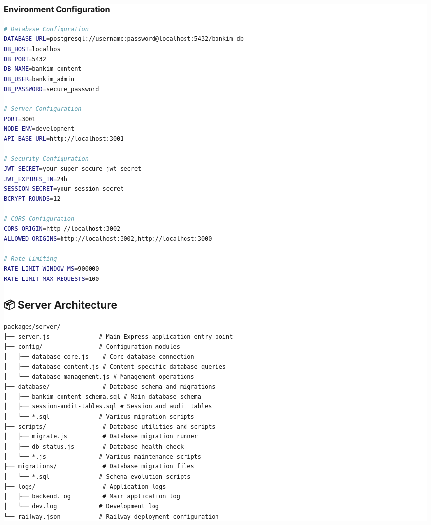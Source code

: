 ### Environment Configuration
```bash
# Database Configuration
DATABASE_URL=postgresql://username:password@localhost:5432/bankim_db
DB_HOST=localhost
DB_PORT=5432
DB_NAME=bankim_content
DB_USER=bankim_admin
DB_PASSWORD=secure_password

# Server Configuration
PORT=3001
NODE_ENV=development
API_BASE_URL=http://localhost:3001

# Security Configuration
JWT_SECRET=your-super-secure-jwt-secret
JWT_EXPIRES_IN=24h
SESSION_SECRET=your-session-secret
BCRYPT_ROUNDS=12

# CORS Configuration
CORS_ORIGIN=http://localhost:3002
ALLOWED_ORIGINS=http://localhost:3002,http://localhost:3000

# Rate Limiting
RATE_LIMIT_WINDOW_MS=900000
RATE_LIMIT_MAX_REQUESTS=100
```

## 📦 Server Architecture

```
packages/server/
├── server.js              # Main Express application entry point
├── config/                # Configuration modules
│   ├── database-core.js    # Core database connection
│   ├── database-content.js # Content-specific database queries
│   └── database-management.js # Management operations
├── database/               # Database schema and migrations
│   ├── bankim_content_schema.sql # Main database schema
│   ├── session-audit-tables.sql # Session and audit tables
│   └── *.sql              # Various migration scripts
├── scripts/                # Database utilities and scripts
│   ├── migrate.js          # Database migration runner
│   ├── db-status.js        # Database health check
│   └── *.js               # Various maintenance scripts
├── migrations/             # Database migration files
│   └── *.sql              # Schema evolution scripts
├── logs/                   # Application logs
│   ├── backend.log         # Main application log
│   └── dev.log            # Development log
└── railway.json           # Railway deployment configuration
```

